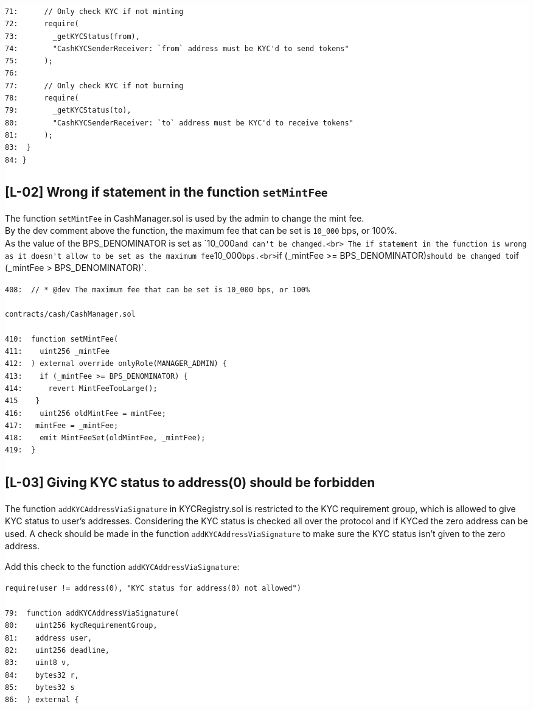     71:      // Only check KYC if not minting
    72:      require(
    73:        _getKYCStatus(from),
    74:        "CashKYCSenderReceiver: `from` address must be KYC'd to send tokens"
    75:      );
    76:
    77:      // Only check KYC if not burning
    78:      require(
    79:        _getKYCStatus(to),
    80:        "CashKYCSenderReceiver: `to` address must be KYC'd to receive tokens"
    81:      );
    83:  }
    84: }

[](#l-02-wrong-if-statement-in-the-function-setmintfee)\[L-02\] Wrong if statement in the function `setMintFee`
---------------------------------------------------------------------------------------------------------------

The function `setMintFee` in CashManager.sol is used by the admin to change the mint fee.  
By the dev comment above the function, the maximum fee that can be set is `10_000` bps, or 100%.  
As the value of the BPS_DENOMINATOR is set as \`10_000`and can't be changed.<br> The if statement in the function is wrong as it doesn't allow to be set as the maximum fee`10_000`bps.<br>`if (_mintFee >= BPS_DENOMINATOR)`should be changed to`if (_mintFee > BPS\_DENOMINATOR)\`.

    408:  // * @dev The maximum fee that can be set is 10_000 bps, or 100%

    contracts/cash/CashManager.sol
    
    410:  function setMintFee(
    411:    uint256 _mintFee
    412:  ) external override onlyRole(MANAGER_ADMIN) {
    413:    if (_mintFee >= BPS_DENOMINATOR) {
    414:      revert MintFeeTooLarge();
    415    }
    416:    uint256 oldMintFee = mintFee;
    417:   mintFee = _mintFee;
    418:    emit MintFeeSet(oldMintFee, _mintFee);
    419:  }

[](#l-03-giving-kyc-status-to-address0-should-be-forbidden)\[L-03\] Giving KYC status to address(0) should be forbidden
-----------------------------------------------------------------------------------------------------------------------

The function `addKYCAddressViaSignature` in KYCRegistry.sol is restricted to the KYC requirement group, which is allowed to give KYC status to user’s addresses. Considering the KYC status is checked all over the protocol and if KYCed the zero address can be used. A check should be made in the function `addKYCAddressViaSignature` to make sure the KYC status isn’t given to the zero address.

Add this check to the function `addKYCAddressViaSignature`:

    require(user != address(0), "KYC status for address(0) not allowed")

    79:  function addKYCAddressViaSignature(
    80:    uint256 kycRequirementGroup,
    81:    address user,
    82:    uint256 deadline,
    83:    uint8 v,
    84:    bytes32 r,
    85:    bytes32 s
    86:  ) external {
